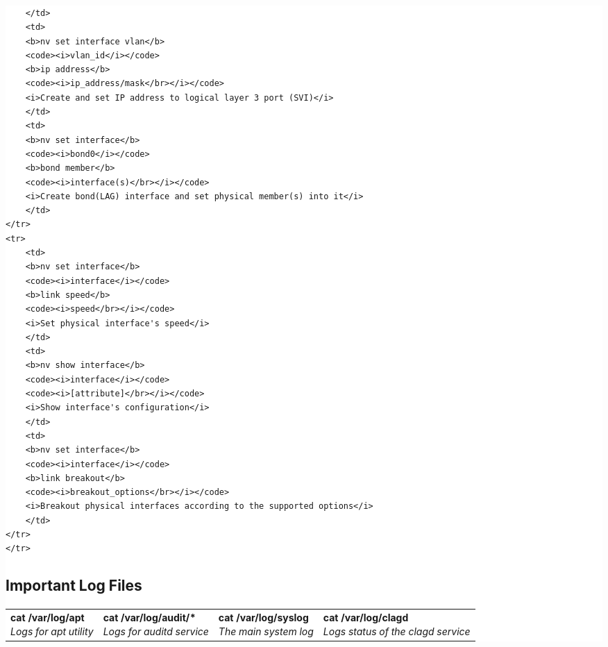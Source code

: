         </td>
        <td>
        <b>nv set interface vlan</b>
        <code><i>vlan_id</i></code>
        <b>ip address</b>
        <code><i>ip_address/mask</br></i></code>
        <i>Create and set IP address to logical layer 3 port (SVI)</i>
        </td>
        <td>
        <b>nv set interface</b>
        <code><i>bond0</i></code>
        <b>bond member</b>
        <code><i>interface(s)</br></i></code>
        <i>Create bond(LAG) interface and set physical member(s) into it</i>
        </td>
    </tr>
    <tr>
        <td>
        <b>nv set interface</b>
        <code><i>interface</i></code>
        <b>link speed</b>
        <code><i>speed</br></i></code>
        <i>Set physical interface's speed</i>
        </td>
        <td>
        <b>nv show interface</b>
        <code><i>interface</i></code>
        <code><i>[attribute]</br></i></code>
        <i>Show interface's configuration</i>
        </td>
        <td>
        <b>nv set interface</b>
        <code><i>interface</i></code>
        <b>link breakout</b>
        <code><i>breakout_options</br></i></code>
        <i>Breakout physical interfaces according to the supported options</i>
        </td>
    </tr>
    </tr>
</table>

## Important Log Files

<table>
    <tr>
        <td>
        <b>cat /var/log/apt</br></b>
        <i>Logs for apt utility</i>
        </td>
        <td>
        <b>cat /var/log/audit/*</br></b>
        <i>Logs for auditd service</i>
        </td>
        <td>
        <b>cat /var/log/syslog </br></b>
        <i>The main system log</i>
        </td>
        <td>
        <b>cat /var/log/clagd</br></b>
        <i>Logs status of the clagd service</i>
        </td>
    </tr>    
    <tr>